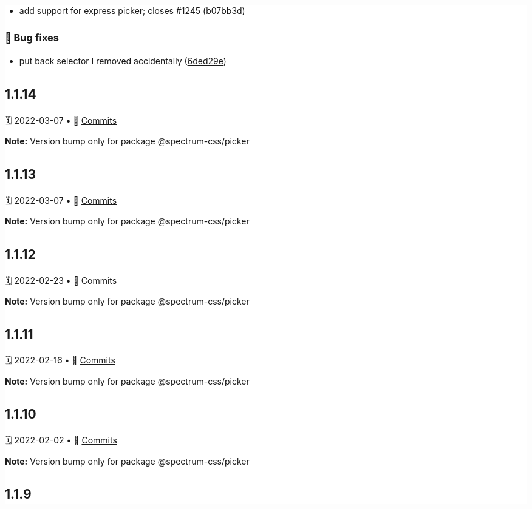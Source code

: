 - add support for express picker; closes [#1245](https://github.com/adobe/spectrum-css/issues/1245) ([b07bb3d](https://github.com/adobe/spectrum-css/commit/b07bb3d))

### 🐛 Bug fixes

- put back selector I removed accidentally ([6ded29e](https://github.com/adobe/spectrum-css/commit/6ded29e))

<a name="1.1.14"></a>

## 1.1.14

🗓 2022-03-07 • 📝 [Commits](https://github.com/adobe/spectrum-css/compare/@spectrum-css/picker@1.1.13...@spectrum-css/picker@1.1.14)

**Note:** Version bump only for package @spectrum-css/picker

<a name="1.1.13"></a>

## 1.1.13

🗓 2022-03-07 • 📝 [Commits](https://github.com/adobe/spectrum-css/compare/@spectrum-css/picker@1.1.12...@spectrum-css/picker@1.1.13)

**Note:** Version bump only for package @spectrum-css/picker

<a name="1.1.12"></a>

## 1.1.12

🗓 2022-02-23 • 📝 [Commits](https://github.com/adobe/spectrum-css/compare/@spectrum-css/picker@1.1.11...@spectrum-css/picker@1.1.12)

**Note:** Version bump only for package @spectrum-css/picker

<a name="1.1.11"></a>

## 1.1.11

🗓 2022-02-16 • 📝 [Commits](https://github.com/adobe/spectrum-css/compare/@spectrum-css/picker@1.1.10...@spectrum-css/picker@1.1.11)

**Note:** Version bump only for package @spectrum-css/picker

<a name="1.1.10"></a>

## 1.1.10

🗓 2022-02-02 • 📝 [Commits](https://github.com/adobe/spectrum-css/compare/@spectrum-css/picker@1.1.9...@spectrum-css/picker@1.1.10)

**Note:** Version bump only for package @spectrum-css/picker

<a name="1.1.9"></a>

## 1.1.9
